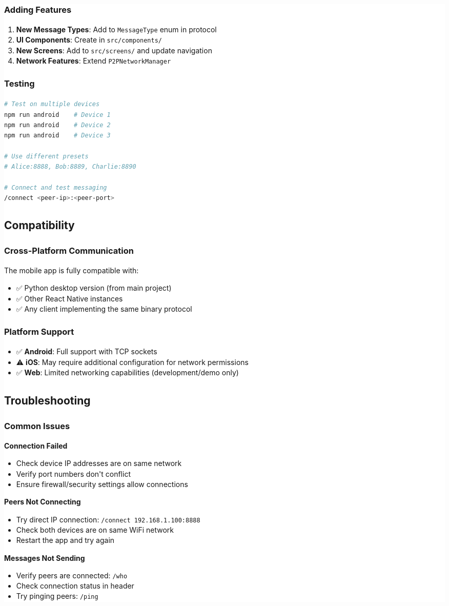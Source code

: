 ### Adding Features

1. **New Message Types**: Add to `MessageType` enum in protocol
2. **UI Components**: Create in `src/components/`
3. **New Screens**: Add to `src/screens/` and update navigation
4. **Network Features**: Extend `P2PNetworkManager`

### Testing

```bash
# Test on multiple devices
npm run android    # Device 1
npm run android    # Device 2
npm run android    # Device 3

# Use different presets
# Alice:8888, Bob:8889, Charlie:8890

# Connect and test messaging
/connect <peer-ip>:<peer-port>
```

## Compatibility

### Cross-Platform Communication

The mobile app is fully compatible with:
- ✅ Python desktop version (from main project)
- ✅ Other React Native instances
- ✅ Any client implementing the same binary protocol

### Platform Support

- ✅ **Android**: Full support with TCP sockets
- ⚠️ **iOS**: May require additional configuration for network permissions
- ✅ **Web**: Limited networking capabilities (development/demo only)

## Troubleshooting

### Common Issues

**Connection Failed**
- Check device IP addresses are on same network
- Verify port numbers don't conflict
- Ensure firewall/security settings allow connections

**Peers Not Connecting**  
- Try direct IP connection: `/connect 192.168.1.100:8888`
- Check both devices are on same WiFi network
- Restart the app and try again

**Messages Not Sending**
- Verify peers are connected: `/who`  
- Check connection status in header
- Try pinging peers: `/ping`
